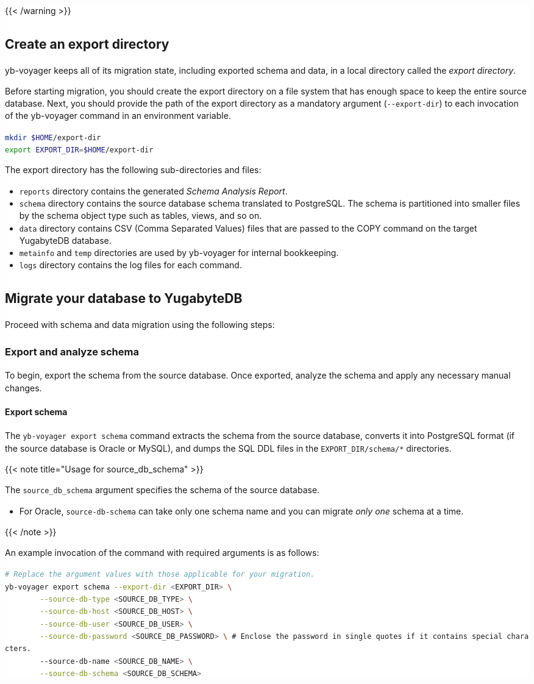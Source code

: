 {{< /warning >}}

## Create an export directory

yb-voyager keeps all of its migration state, including exported schema and data, in a local directory called the *export directory*.

Before starting migration, you should create the export directory on a file system that has enough space to keep the entire source database. Next, you should provide the path of the export directory as a mandatory argument (`--export-dir`) to each invocation of the yb-voyager command in an environment variable.

```sh
mkdir $HOME/export-dir
export EXPORT_DIR=$HOME/export-dir
```

The export directory has the following sub-directories and files:

- `reports` directory contains the generated *Schema Analysis Report*.
- `schema` directory contains the source database schema translated to PostgreSQL. The schema is partitioned into smaller files by the schema object type such as tables, views, and so on.
- `data` directory contains CSV (Comma Separated Values) files that are passed to the COPY command on the target YugabyteDB database.
- `metainfo` and `temp` directories are used by yb-voyager for internal bookkeeping.
- `logs` directory contains the log files for each command.

## Migrate your database to YugabyteDB

Proceed with schema and data migration using the following steps:

### Export and analyze schema

To begin, export the schema from the source database. Once exported, analyze the schema and apply any necessary manual changes.

#### Export schema

The `yb-voyager export schema` command extracts the schema from the source database, converts it into PostgreSQL format (if the source database is Oracle or MySQL), and dumps the SQL DDL files in the `EXPORT_DIR/schema/*` directories.

{{< note title="Usage for source_db_schema" >}}

The `source_db_schema` argument specifies the schema of the source database.

- For Oracle, `source-db-schema` can take only one schema name and you can migrate _only one_ schema at a time.

{{< /note >}}

An example invocation of the command with required arguments is as follows:

```sh
# Replace the argument values with those applicable for your migration.
yb-voyager export schema --export-dir <EXPORT_DIR> \
        --source-db-type <SOURCE_DB_TYPE> \
        --source-db-host <SOURCE_DB_HOST> \
        --source-db-user <SOURCE_DB_USER> \
        --source-db-password <SOURCE_DB_PASSWORD> \ # Enclose the password in single quotes if it contains special characters.
        --source-db-name <SOURCE_DB_NAME> \
        --source-db-schema <SOURCE_DB_SCHEMA>

```
